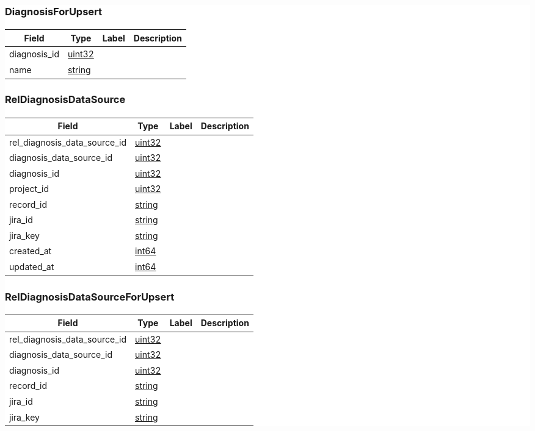 




<a name="diagnosis.DiagnosisForUpsert"></a>

### DiagnosisForUpsert



| Field | Type | Label | Description |
| ----- | ---- | ----- | ----------- |
| diagnosis_id | [uint32](#uint32) |  |  |
| name | [string](#string) |  |  |






<a name="diagnosis.RelDiagnosisDataSource"></a>

### RelDiagnosisDataSource



| Field | Type | Label | Description |
| ----- | ---- | ----- | ----------- |
| rel_diagnosis_data_source_id | [uint32](#uint32) |  |  |
| diagnosis_data_source_id | [uint32](#uint32) |  |  |
| diagnosis_id | [uint32](#uint32) |  |  |
| project_id | [uint32](#uint32) |  |  |
| record_id | [string](#string) |  |  |
| jira_id | [string](#string) |  |  |
| jira_key | [string](#string) |  |  |
| created_at | [int64](#int64) |  |  |
| updated_at | [int64](#int64) |  |  |






<a name="diagnosis.RelDiagnosisDataSourceForUpsert"></a>

### RelDiagnosisDataSourceForUpsert



| Field | Type | Label | Description |
| ----- | ---- | ----- | ----------- |
| rel_diagnosis_data_source_id | [uint32](#uint32) |  |  |
| diagnosis_data_source_id | [uint32](#uint32) |  |  |
| diagnosis_id | [uint32](#uint32) |  |  |
| record_id | [string](#string) |  |  |
| jira_id | [string](#string) |  |  |
| jira_key | [string](#string) |  |  |
